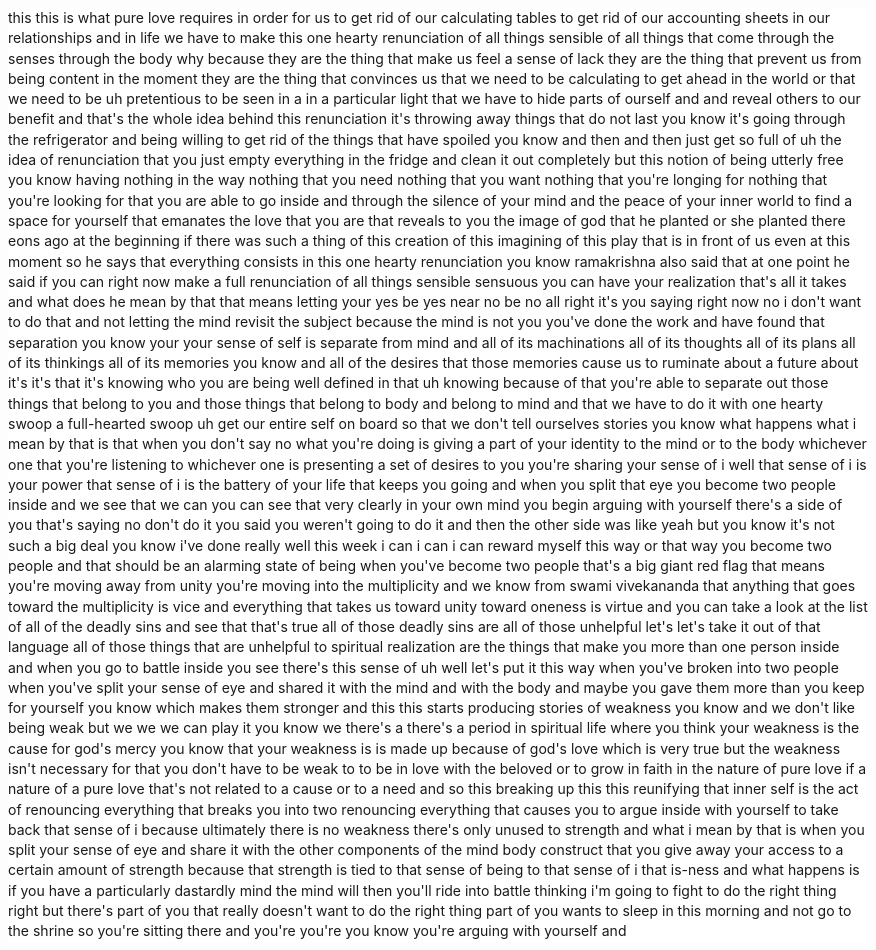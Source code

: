 this this is what pure love requires in order for us to get rid of our calculating tables to get rid of our accounting sheets in our relationships and in life we have to make this one hearty renunciation of all things sensible of all things that come through the senses through the body why because they are the thing that make us feel a sense of lack they are the thing that prevent us from being content in the moment they are the thing that convinces us that we need to be calculating to get ahead in the world or that we need to be uh pretentious to be seen in a in a particular light that we have to hide parts of ourself and and reveal others to our benefit and that's the whole idea behind this renunciation it's throwing away things that do not last you know it's going through the refrigerator and being willing to get rid of the things that have spoiled you know and then and then just get so full of uh the idea of renunciation that you just empty everything in the fridge and clean it out completely but this notion of being utterly free you know having nothing in the way nothing that you need nothing that you want nothing that you're longing for nothing that you're looking for that you are able to go inside and through the silence of your mind and the peace of your inner world to find a space for yourself that emanates the love that you are that reveals to you the image of god that he planted or she planted there eons ago at the beginning if there was such a thing of this creation of this imagining of this play that is in front of us even at this moment so he says that everything consists in this one hearty renunciation you know ramakrishna also said that at one point he said if you can right now make a full renunciation of all things sensible sensuous you can have your realization that's all it takes and what does he mean by that that means letting your yes be yes near no be no all right it's you saying right now no i don't want to do that and not letting the mind revisit the subject because the mind is not you you've done the work and have found that separation you know your your sense of self is separate from mind and all of its machinations all of its thoughts all of its plans all of its thinkings all of its memories you know and all of the desires that those memories cause us to ruminate about a future about it's it's that it's knowing who you are being well defined in that uh knowing because of that you're able to separate out those things that belong to you and those things that belong to body and belong to mind and that we have to do it with one hearty swoop a full-hearted swoop uh get our entire self on board so that we don't tell ourselves stories you know what happens what i mean by that is that when you don't say no what you're doing is giving a part of your identity to the mind or to the body whichever one that you're listening to whichever one is presenting a set of desires to you you're sharing your sense of i well that sense of i is your power that sense of i is the battery of your life that keeps you going and when you split that eye you become two people inside and we see that we can you can see that very clearly in your own mind you begin arguing with yourself there's a side of you that's saying no don't do it you said you weren't going to do it and then the other side was like yeah but you know it's not such a big deal you know i've done really well this week i can i can i can reward myself this way or that way you become two people and that should be an alarming state of being when you've become two people that's a big giant red flag that means you're moving away from unity you're moving into the multiplicity and we know from swami vivekananda that anything that goes toward the multiplicity is vice and everything that takes us toward unity toward oneness is virtue and you can take a look at the list of all of the deadly sins and see that that's true all of those deadly sins are all of those unhelpful let's let's take it out of that language all of those things that are unhelpful to spiritual realization are the things that make you more than one person inside and when you go to battle inside you see there's this sense of uh well let's put it this way when you've broken into two people when you've split your sense of eye and shared it with the mind and with the body and maybe you gave them more than you keep for yourself you know which makes them stronger and this this starts producing stories of weakness you know and we don't like being weak but we we we can play it you know we there's a there's a period in spiritual life where you think your weakness is the cause for god's mercy you know that your weakness is is made up because of god's love which is very true but the weakness isn't necessary for that you don't have to be weak to to be in love with the beloved or to grow in faith in the nature of pure love if a nature of a pure love that's not related to a cause or to a need and so this breaking up this this reunifying that inner self is the act of renouncing everything that breaks you into two renouncing everything that causes you to argue inside with yourself to take back that sense of i because ultimately there is no weakness there's only unused to strength and what i mean by that is when you split your sense of eye and share it with the other components of the mind body construct that you give away your access to a certain amount of strength because that strength is tied to that sense of being to that sense of i that is-ness and what happens is if you have a particularly dastardly mind the mind will then you'll ride into battle thinking i'm going to fight to do the right thing right but there's part of you that really doesn't want to do the right thing part of you wants to sleep in this morning and not go to the shrine so you're sitting there and you're you're you know you're arguing with yourself and